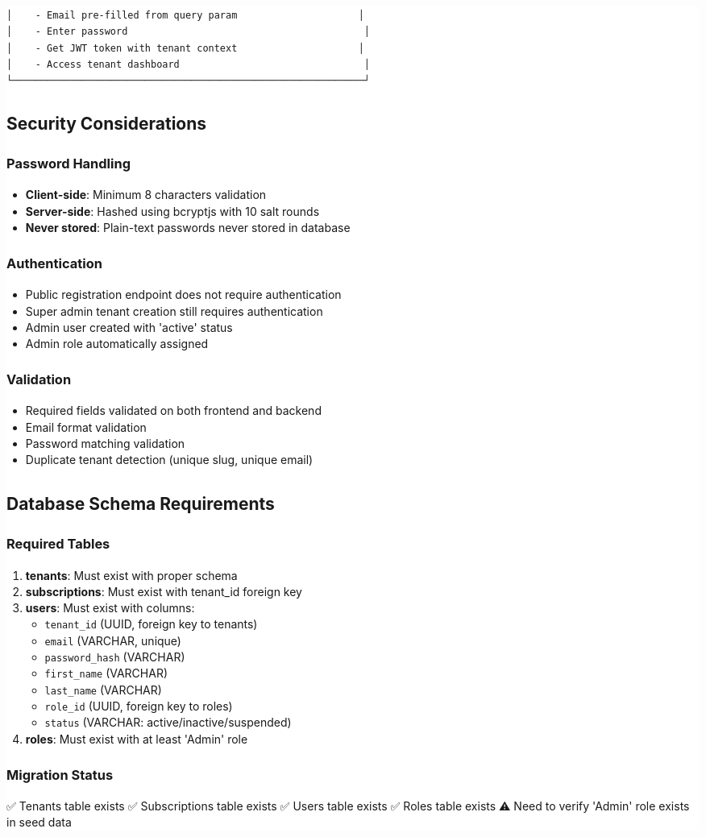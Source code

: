 ```
│    - Email pre-filled from query param                     │
│    - Enter password                                         │
│    - Get JWT token with tenant context                     │
│    - Access tenant dashboard                                │
└─────────────────────────────────────────────────────────────┘
```

## Security Considerations

### Password Handling
- **Client-side**: Minimum 8 characters validation
- **Server-side**: Hashed using bcryptjs with 10 salt rounds
- **Never stored**: Plain-text passwords never stored in database

### Authentication
- Public registration endpoint does not require authentication
- Super admin tenant creation still requires authentication
- Admin user created with 'active' status
- Admin role automatically assigned

### Validation
- Required fields validated on both frontend and backend
- Email format validation
- Password matching validation
- Duplicate tenant detection (unique slug, unique email)

## Database Schema Requirements

### Required Tables
1. **tenants**: Must exist with proper schema
2. **subscriptions**: Must exist with tenant_id foreign key
3. **users**: Must exist with columns:
   - `tenant_id` (UUID, foreign key to tenants)
   - `email` (VARCHAR, unique)
   - `password_hash` (VARCHAR)
   - `first_name` (VARCHAR)
   - `last_name` (VARCHAR)
   - `role_id` (UUID, foreign key to roles)
   - `status` (VARCHAR: active/inactive/suspended)
4. **roles**: Must exist with at least 'Admin' role

### Migration Status
✅ Tenants table exists
✅ Subscriptions table exists
✅ Users table exists
✅ Roles table exists
⚠️  Need to verify 'Admin' role exists in seed data
